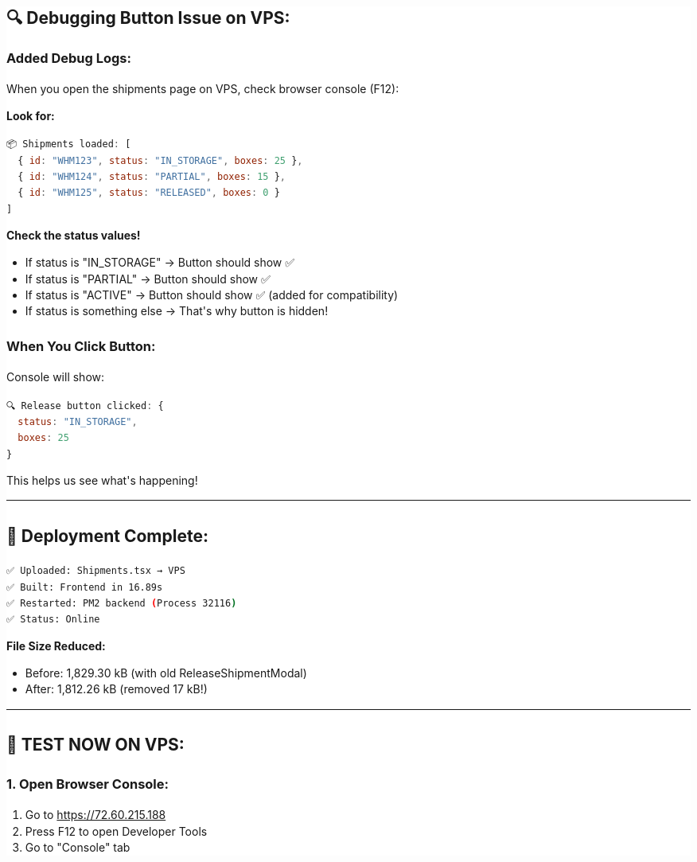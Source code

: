 
## 🔍 Debugging Button Issue on VPS:

### Added Debug Logs:
When you open the shipments page on VPS, check browser console (F12):

**Look for:**
```javascript
📦 Shipments loaded: [
  { id: "WHM123", status: "IN_STORAGE", boxes: 25 },
  { id: "WHM124", status: "PARTIAL", boxes: 15 },
  { id: "WHM125", status: "RELEASED", boxes: 0 }
]
```

**Check the status values!**
- If status is "IN_STORAGE" → Button should show ✅
- If status is "PARTIAL" → Button should show ✅  
- If status is "ACTIVE" → Button should show ✅ (added for compatibility)
- If status is something else → That's why button is hidden!

### When You Click Button:
Console will show:
```javascript
🔍 Release button clicked: { 
  status: "IN_STORAGE", 
  boxes: 25 
}
```

This helps us see what's happening!

---

## 🚀 Deployment Complete:

```bash
✅ Uploaded: Shipments.tsx → VPS
✅ Built: Frontend in 16.89s
✅ Restarted: PM2 backend (Process 32116)
✅ Status: Online
```

**File Size Reduced:**
- Before: 1,829.30 kB (with old ReleaseShipmentModal)
- After: 1,812.26 kB (removed 17 kB!)

---

## 🧪 TEST NOW ON VPS:

### 1. Open Browser Console:
1. Go to https://72.60.215.188
2. Press F12 to open Developer Tools
3. Go to "Console" tab
